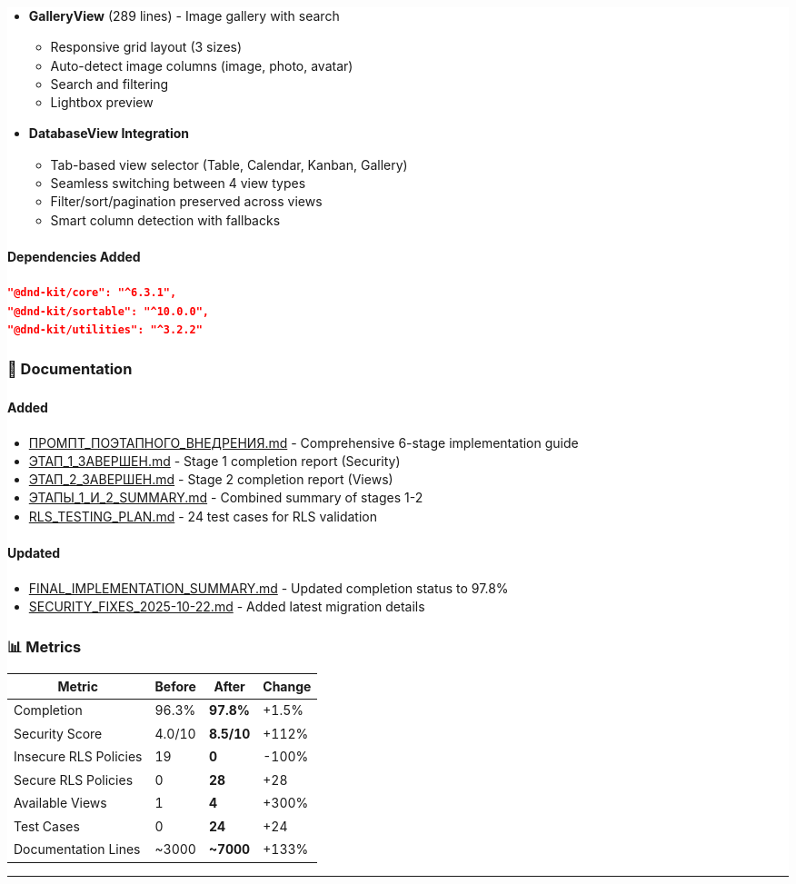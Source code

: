 - **GalleryView** (289 lines) - Image gallery with search
  - Responsive grid layout (3 sizes)
  - Auto-detect image columns (image, photo, avatar)
  - Search and filtering
  - Lightbox preview

- **DatabaseView Integration**
  - Tab-based view selector (Table, Calendar, Kanban, Gallery)
  - Seamless switching between 4 view types
  - Filter/sort/pagination preserved across views
  - Smart column detection with fallbacks

#### Dependencies Added
```json
"@dnd-kit/core": "^6.3.1",
"@dnd-kit/sortable": "^10.0.0",
"@dnd-kit/utilities": "^3.2.2"
```

### 📝 Documentation

#### Added
- [ПРОМПТ_ПОЭТАПНОГО_ВНЕДРЕНИЯ.md](ПРОМПТ_ПОЭТАПНОГО_ВНЕДРЕНИЯ.md) - Comprehensive 6-stage implementation guide
- [ЭТАП_1_ЗАВЕРШЕН.md](ЭТАП_1_ЗАВЕРШЕН.md) - Stage 1 completion report (Security)
- [ЭТАП_2_ЗАВЕРШЕН.md](ЭТАП_2_ЗАВЕРШЕН.md) - Stage 2 completion report (Views)
- [ЭТАПЫ_1_И_2_SUMMARY.md](ЭТАПЫ_1_И_2_SUMMARY.md) - Combined summary of stages 1-2
- [RLS_TESTING_PLAN.md](RLS_TESTING_PLAN.md) - 24 test cases for RLS validation

#### Updated
- [FINAL_IMPLEMENTATION_SUMMARY.md](FINAL_IMPLEMENTATION_SUMMARY.md) - Updated completion status to 97.8%
- [SECURITY_FIXES_2025-10-22.md](SECURITY_FIXES_2025-10-22.md) - Added latest migration details

### 📊 Metrics

| Metric | Before | After | Change |
|--------|--------|-------|--------|
| Completion | 96.3% | **97.8%** | +1.5% |
| Security Score | 4.0/10 | **8.5/10** | +112% |
| Insecure RLS Policies | 19 | **0** | -100% |
| Secure RLS Policies | 0 | **28** | +28 |
| Available Views | 1 | **4** | +300% |
| Test Cases | 0 | **24** | +24 |
| Documentation Lines | ~3000 | **~7000** | +133% |

---
